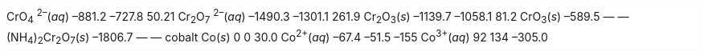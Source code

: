 
<tr valign="middle">
<td>CrO<sub>4</sub> <sup>2–</sup>(<em>aq</em>)</td>
<td>–881.2</td>
<td>–727.8</td>
<td>50.21</td>
</tr>


<tr valign="middle">
<td>Cr<sub>2</sub>O<sub>7</sub> <sup>2–</sup>(<em>aq</em>)</td>
<td>–1490.3</td>
<td>–1301.1</td>
<td>261.9</td>
</tr>


<tr valign="middle">
<td>Cr<sub>2</sub>O<sub>3</sub>(<em>s</em>)</td>
<td>–1139.7</td>
<td>–1058.1</td>
<td>81.2</td>
</tr>
<tr valign="middle">
<td>CrO<sub>3</sub>(<em>s</em>)</td>
<td>–589.5</td>
<td>—</td>
<td>—</td>
</tr>
<tr valign="middle">
<td>(NH<sub>4</sub>)<sub>2</sub>Cr<sub>2</sub>O<sub>7</sub>(<em>s</em>)</td>
<td>–1806.7</td>
<td>—</td>
<td>—</td>
</tr>
<tr valign="middle">
<td colspan="4">cobalt</td>
</tr>
<tr valign="middle">
<td>Co(<em>s</em>)</td>
<td>0</td>
<td>0</td>
<td>30.0</td>
</tr>

<tr valign="middle">
<td>Co<sup>2+</sup>(<em>aq</em>)</td>
<td>–67.4</td>
<td>–51.5</td>
<td>–155</td>
</tr>

<tr valign="middle">
<td>Co<sup>3+</sup>(<em>aq</em>)</td>
<td>92</td>
<td>134</td>
<td>–305.0</td>
</tr>
